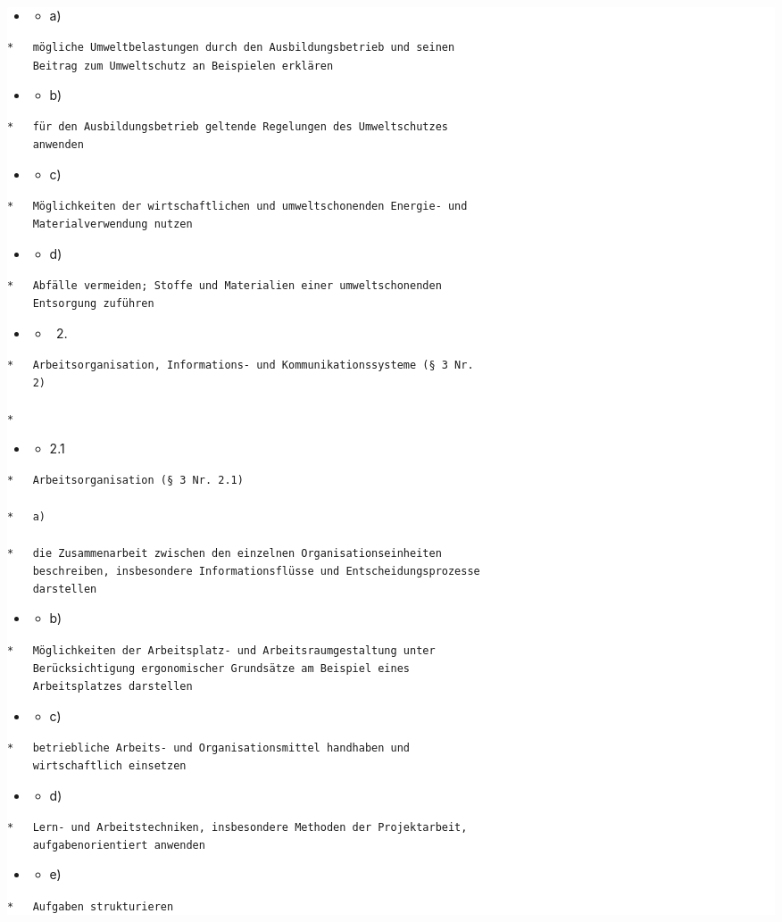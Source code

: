 
*    *   a)

    *   mögliche Umweltbelastungen durch den Ausbildungsbetrieb und seinen
        Beitrag zum Umweltschutz an Beispielen erklären


*    *   b)

    *   für den Ausbildungsbetrieb geltende Regelungen des Umweltschutzes
        anwenden


*    *   c)

    *   Möglichkeiten der wirtschaftlichen und umweltschonenden Energie- und
        Materialverwendung nutzen


*    *   d)

    *   Abfälle vermeiden; Stoffe und Materialien einer umweltschonenden
        Entsorgung zuführen


*    *   2.

    *   Arbeitsorganisation, Informations- und Kommunikationssysteme (§ 3 Nr.
        2)

    *

*    *   2.1

    *   Arbeitsorganisation (§ 3 Nr. 2.1)

    *   a)

    *   die Zusammenarbeit zwischen den einzelnen Organisationseinheiten
        beschreiben, insbesondere Informationsflüsse und Entscheidungsprozesse
        darstellen


*    *   b)

    *   Möglichkeiten der Arbeitsplatz- und Arbeitsraumgestaltung unter
        Berücksichtigung ergonomischer Grundsätze am Beispiel eines
        Arbeitsplatzes darstellen


*    *   c)

    *   betriebliche Arbeits- und Organisationsmittel handhaben und
        wirtschaftlich einsetzen


*    *   d)

    *   Lern- und Arbeitstechniken, insbesondere Methoden der Projektarbeit,
        aufgabenorientiert anwenden


*    *   e)

    *   Aufgaben strukturieren
